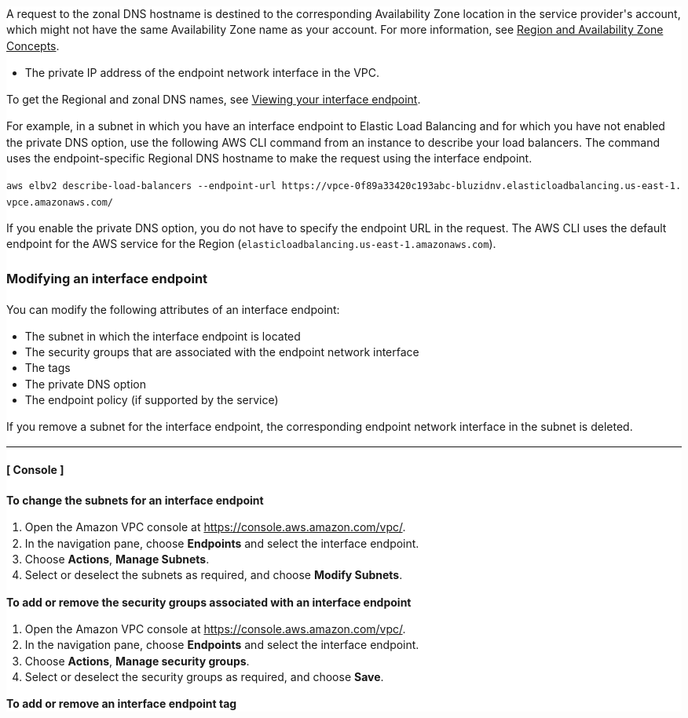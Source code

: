   A request to the zonal DNS hostname is destined to the corresponding Availability Zone location in the service provider's account, which might not have the same Availability Zone name as your account\. For more information, see [Region and Availability Zone Concepts](https://docs.aws.amazon.com/AWSEC2/latest/UserGuide/using-regions-availability-zones.html#concepts-regions-availability-zones)\.
+ The private IP address of the endpoint network interface in the VPC\.

To get the Regional and zonal DNS names, see [Viewing your interface endpoint](#describe-interface-endpoint)\.

For example, in a subnet in which you have an interface endpoint to Elastic Load Balancing and for which you have not enabled the private DNS option, use the following AWS CLI command from an instance to describe your load balancers\. The command uses the endpoint\-specific Regional DNS hostname to make the request using the interface endpoint\.

```
aws elbv2 describe-load-balancers --endpoint-url https://vpce-0f89a33420c193abc-bluzidnv.elasticloadbalancing.us-east-1.vpce.amazonaws.com/
```

If you enable the private DNS option, you do not have to specify the endpoint URL in the request\. The AWS CLI uses the default endpoint for the AWS service for the Region \(`elasticloadbalancing.us-east-1.amazonaws.com`\)\.

### Modifying an interface endpoint

You can modify the following attributes of an interface endpoint:
+ The subnet in which the interface endpoint is located
+ The security groups that are associated with the endpoint network interface
+ The tags
+ The private DNS option
+ The endpoint policy \(if supported by the service\)

 If you remove a subnet for the interface endpoint, the corresponding endpoint network interface in the subnet is deleted\.

------
#### [ Console ]

**To change the subnets for an interface endpoint**

1. Open the Amazon VPC console at [https://console\.aws\.amazon\.com/vpc/](https://console.aws.amazon.com/vpc/)\.
1. In the navigation pane, choose **Endpoints** and select the interface endpoint\.
1. Choose **Actions**, **Manage Subnets**\.
1. Select or deselect the subnets as required, and choose **Modify Subnets**\. 

**To add or remove the security groups associated with an interface endpoint**

1. Open the Amazon VPC console at [https://console\.aws\.amazon\.com/vpc/](https://console.aws.amazon.com/vpc/)\.
1. In the navigation pane, choose **Endpoints** and select the interface endpoint\.
1. Choose **Actions**, **Manage security groups**\.
1. Select or deselect the security groups as required, and choose **Save**\.

**To add or remove an interface endpoint tag**
